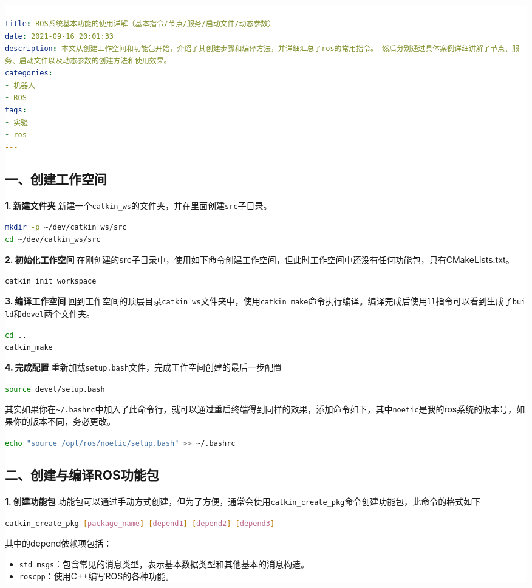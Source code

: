 ```yaml
---
title: ROS系统基本功能的使用详解（基本指令/节点/服务/启动文件/动态参数）
date: 2021-09-16 20:01:33
description: 本文从创建工作空间和功能包开始，介绍了其创建步骤和编译方法，并详细汇总了ros的常用指令。 然后分别通过具体案例详细讲解了节点、服务、启动文件以及动态参数的创建方法和使用效果。
categories:
- 机器人
- ROS
tags:
- 实验
- ros
---
```


## 一、创建工作空间
**1. 新建文件夹**
新建一个`catkin_ws`的文件夹，并在里面创建`src`子目录。

```bash
mkdir -p ~/dev/catkin_ws/src
cd ~/dev/catkin_ws/src
```

**2. 初始化工作空间**
在刚创建的src子目录中，使用如下命令创建工作空间，但此时工作空间中还没有任何功能包，只有CMakeLists.txt。

```bash
catkin_init_workspace
```

**3. 编译工作空间**
回到工作空间的顶层目录`catkin_ws`文件夹中，使用`catkin_make`命令执行编译。编译完成后使用`ll`指令可以看到生成了`build`和`devel`两个文件夹。
```bash
cd ..
catkin_make
```

**4. 完成配置**
重新加载`setup.bash`文件，完成工作空间创建的最后一步配置
```bash
source devel/setup.bash
```
其实如果你在`~/.bashrc`中加入了此命令行，就可以通过重启终端得到同样的效果，添加命令如下，其中`noetic`是我的ros系统的版本号，如果你的版本不同，务必更改。
```bash
echo "source /opt/ros/noetic/setup.bash" >> ~/.bashrc
```

## 二、创建与编译ROS功能包
**1. 创建功能包**
功能包可以通过手动方式创建，但为了方便，通常会使用`catkin_create_pkg`命令创建功能包，此命令的格式如下
```bash
catkin_create_pkg [package_name] [depend1] [depend2] [depend3]
```
其中的depend依赖项包括：
* `std_msgs`：包含常见的消息类型，表示基本数据类型和其他基本的消息构造。
* `roscpp`：使用C++编写ROS的各种功能。
